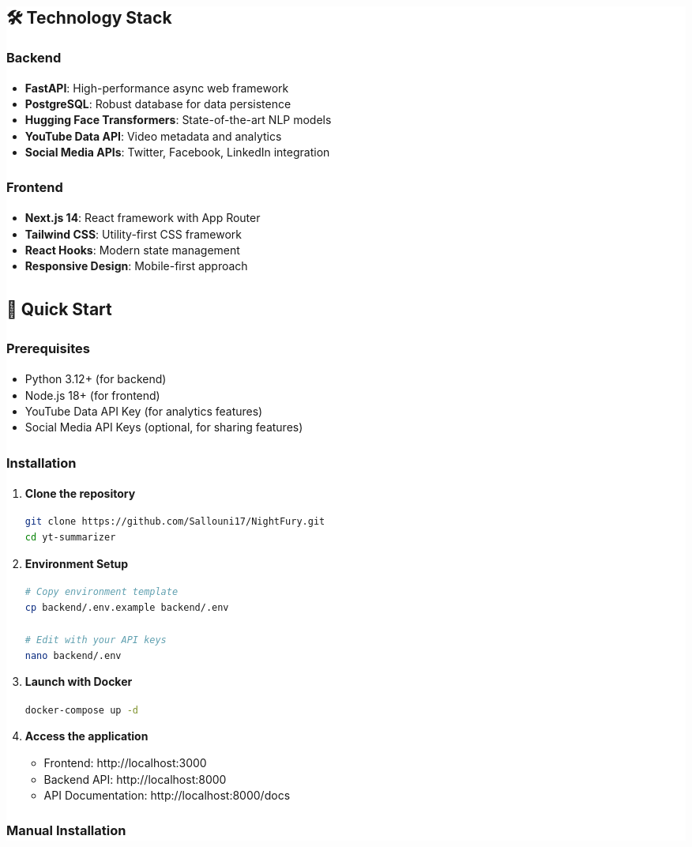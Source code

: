 ## 🛠️ Technology Stack

### Backend
- **FastAPI**: High-performance async web framework
- **PostgreSQL**: Robust database for data persistence
- **Hugging Face Transformers**: State-of-the-art NLP models
- **YouTube Data API**: Video metadata and analytics
- **Social Media APIs**: Twitter, Facebook, LinkedIn integration

### Frontend
- **Next.js 14**: React framework with App Router
- **Tailwind CSS**: Utility-first CSS framework
- **React Hooks**: Modern state management
- **Responsive Design**: Mobile-first approach

## 🚀 Quick Start

### Prerequisites
- Python 3.12+ (for backend)
- Node.js 18+ (for frontend)
- YouTube Data API Key (for analytics features)
- Social Media API Keys (optional, for sharing features)

### Installation

1. **Clone the repository**
   ```bash
   git clone https://github.com/Sallouni17/NightFury.git
   cd yt-summarizer
   ```

2. **Environment Setup**
   ```bash
   # Copy environment template
   cp backend/.env.example backend/.env

   # Edit with your API keys
   nano backend/.env
   ```

3. **Launch with Docker**
   ```bash
   docker-compose up -d
   ```

4. **Access the application**
   - Frontend: http://localhost:3000
   - Backend API: http://localhost:8000
   - API Documentation: http://localhost:8000/docs

### Manual Installation

